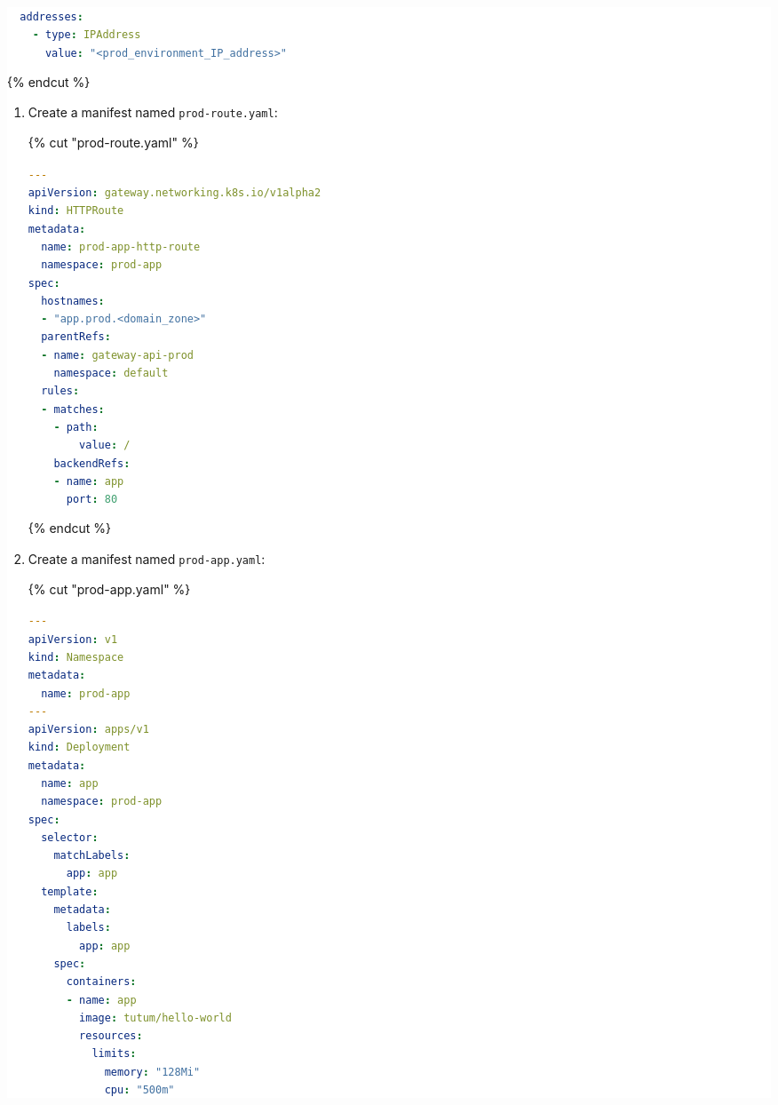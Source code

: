    ```yaml
     addresses:
       - type: IPAddress
         value: "<prod_environment_IP_address>"
   ```

   {% endcut %}

1. Create a manifest named `prod-route.yaml`:

   {% cut "prod-route.yaml" %}

   ```yaml
   ---
   apiVersion: gateway.networking.k8s.io/v1alpha2
   kind: HTTPRoute
   metadata:
     name: prod-app-http-route
     namespace: prod-app
   spec:
     hostnames:
     - "app.prod.<domain_zone>"
     parentRefs:
     - name: gateway-api-prod
       namespace: default
     rules:
     - matches:
       - path:
           value: /
       backendRefs:
       - name: app
         port: 80
   ```

   {% endcut %}

1. Create a manifest named `prod-app.yaml`:

   {% cut "prod-app.yaml" %}

   ```yaml
   ---
   apiVersion: v1
   kind: Namespace
   metadata:
     name: prod-app
   ---
   apiVersion: apps/v1
   kind: Deployment
   metadata:
     name: app
     namespace: prod-app
   spec:
     selector:
       matchLabels:
         app: app
     template:
       metadata:
         labels:
           app: app
       spec:
         containers:
         - name: app
           image: tutum/hello-world
           resources:
             limits:
               memory: "128Mi"
               cpu: "500m"
   ```